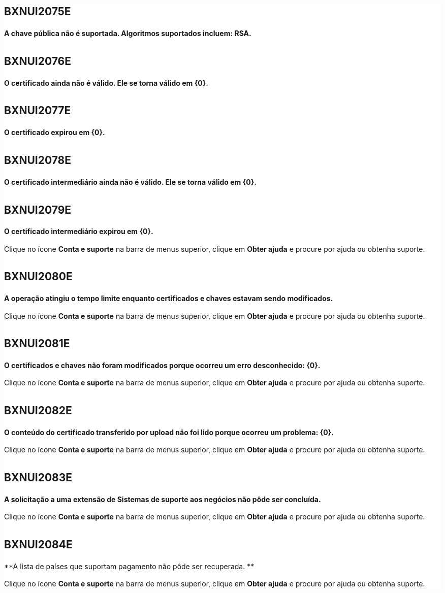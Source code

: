 ## BXNUI2075E
**A chave pública não é suportada. Algoritmos suportados incluem: RSA.**

## BXNUI2076E
**O certificado ainda não é válido. Ele se torna válido em {0}.**

## BXNUI2077E
**O certificado expirou em {0}.**

## BXNUI2078E
**O certificado intermediário ainda não é válido. Ele se torna válido em {0}.**

## BXNUI2079E
**O certificado intermediário expirou em {0}.**

Clique no ícone **Conta e suporte** na barra de menus superior, clique em **Obter ajuda** e procure por ajuda ou obtenha suporte.

## BXNUI2080E
**A operação atingiu o tempo limite enquanto certificados e chaves estavam sendo modificados.** 

Clique no ícone **Conta e suporte** na barra de menus superior, clique em **Obter ajuda** e procure por ajuda ou obtenha suporte.

## BXNUI2081E
**O certificados e chaves não foram modificados porque ocorreu um erro desconhecido: {0}.** 

Clique no ícone **Conta e suporte** na barra de menus superior, clique em **Obter ajuda** e procure por ajuda ou obtenha suporte.

## BXNUI2082E
**O conteúdo do certificado transferido por upload não foi lido porque ocorreu um problema: {0}.** 

Clique no ícone **Conta e suporte** na barra de menus superior, clique em **Obter ajuda** e procure por ajuda ou obtenha suporte.

## BXNUI2083E
**A solicitação a uma extensão de Sistemas de suporte aos negócios não pôde ser concluída.** 

Clique no ícone **Conta e suporte** na barra de menus superior, clique em **Obter ajuda** e procure por ajuda ou obtenha suporte.

## BXNUI2084E 
**A lista de países que suportam pagamento não pôde ser recuperada. ** 

Clique no ícone **Conta e suporte** na barra de menus superior, clique em **Obter ajuda** e procure por ajuda ou obtenha suporte.
